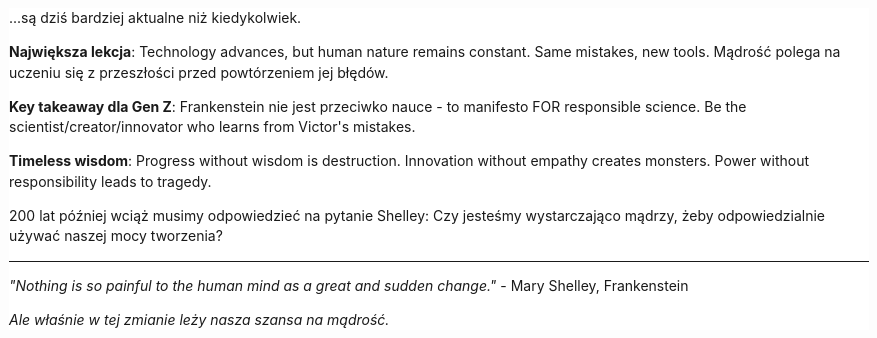 ...są dziś bardziej aktualne niż kiedykolwiek.

**Największa lekcja**: Technology advances, but human nature remains constant. Same mistakes, new tools. Mądrość polega na uczeniu się z przeszłości przed powtórzeniem jej błędów.

**Key takeaway dla Gen Z**: Frankenstein nie jest przeciwko nauce - to manifesto FOR responsible science. Be the scientist/creator/innovator who learns from Victor's mistakes.

**Timeless wisdom**: Progress without wisdom is destruction. Innovation without empathy creates monsters. Power without responsibility leads to tragedy.

200 lat później wciąż musimy odpowiedzieć na pytanie Shelley: Czy jesteśmy wystarczająco mądrzy, żeby odpowiedzialnie używać naszej mocy tworzenia?

---

*"Nothing is so painful to the human mind as a great and sudden change."* - Mary Shelley, Frankenstein

*Ale właśnie w tej zmianie leży nasza szansa na mądrość.*